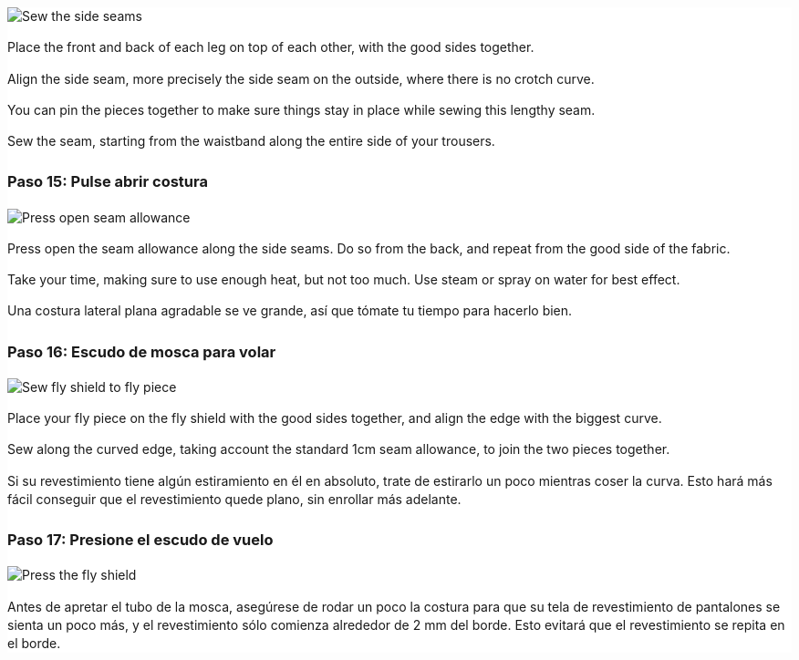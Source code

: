 ![Sew the side seams](step14.png)

Place the front and back of each leg on top of each other, with the good sides together.

Align the side seam, more precisely the side seam on the outside, where there is no crotch curve.

<Tip>

You can pin the pieces together to make sure things stay in place while sewing this lengthy seam.

</Tip>

Sew the seam, starting from the waistband along the entire side of your trousers.

### Paso 15: Pulse abrir costura

![Press open seam allowance](step14.png)

Press open the seam allowance along the side seams. Do so from the back, and repeat from the good side of the fabric.

Take your time, making sure to use enough heat, but not too much. Use steam or spray on water for best effect.

<Tip>
 
Una costura lateral plana agradable se ve grande, así que tómate tu tiempo para hacerlo bien.

</Tip>

### Paso 16: Escudo de mosca para volar

![Sew fly shield to fly piece](step16.png)

Place your fly piece on the fly shield with the good sides together, and align the edge with the biggest curve.

Sew along the curved edge, taking account the standard 1cm seam allowance, to join the two pieces together.

<Tip>

Si su revestimiento tiene algún estiramiento en él en absoluto, trate de estirarlo un poco mientras coser la curva. Esto hará más fácil conseguir que el revestimiento quede plano, sin enrollar más adelante.

</Tip>

### Paso 17: Presione el escudo de vuelo

![Press the fly shield](step17.png)

<Tip>

Antes de apretar el tubo de la mosca, asegúrese de rodar un poco la costura para que su tela de revestimiento de pantalones se sienta un poco más, y el revestimiento sólo comienza alrededor de 2 mm del borde. Esto evitará que el revestimiento se repita en el borde.
